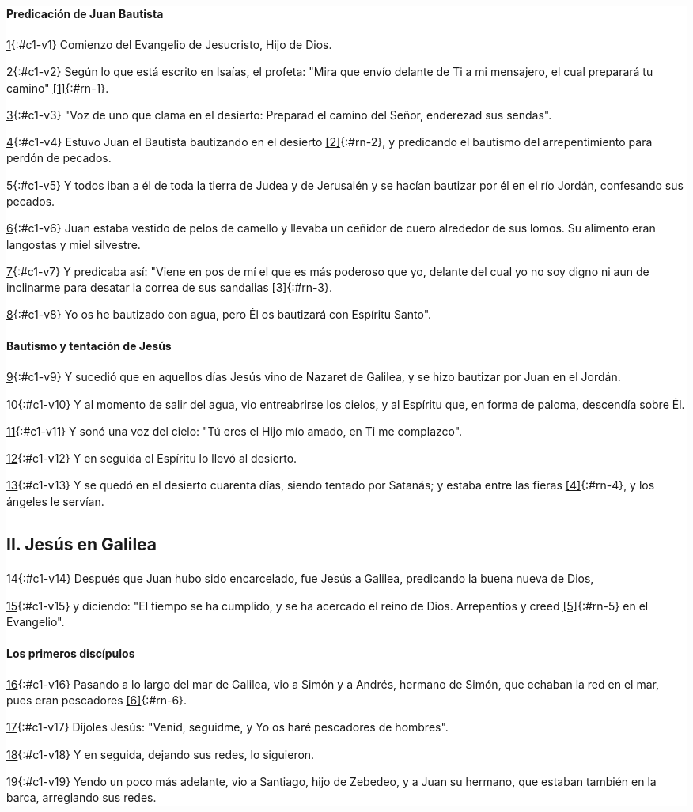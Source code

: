#### Predicación de Juan Bautista

[1](#c1-v1){:#c1-v1} Comienzo del Evangelio de Jesucristo, Hijo de Dios.

[2](#c1-v2){:#c1-v2} Según lo que está escrito en Isaías, el profeta: "Mira que envío delante de Ti a mi mensajero, el cual preparará tu camino" [[1]](#n-1){:#rn-1}.

[3](#c1-v3){:#c1-v3} "Voz de uno que clama en el desierto: Preparad el camino del Señor, enderezad sus sendas".

[4](#c1-v4){:#c1-v4} Estuvo Juan el Bautista bautizando en el desierto [[2]](#n-2){:#rn-2}, y predicando el bautismo del arrepentimiento para perdón de pecados.

[5](#c1-v5){:#c1-v5} Y todos iban a él de toda la tierra de Judea y de Jerusalén y se hacían bautizar por él en el río Jordán, confesando sus pecados.

[6](#c1-v6){:#c1-v6} Juan estaba vestido de pelos de camello y llevaba un ceñidor de cuero alrededor de sus lomos. Su alimento eran langostas y miel silvestre.

[7](#c1-v7){:#c1-v7} Y predicaba así: "Viene en pos de mí el que es más poderoso que yo, delante del cual yo no soy digno ni aun de inclinarme para desatar la correa de sus sandalias [[3]](#n-3){:#rn-3}.

[8](#c1-v8){:#c1-v8} Yo os he bautizado con agua, pero Él os bautizará con Espíritu Santo".

#### Bautismo y tentación de Jesús

[9](#c1-v9){:#c1-v9} Y sucedió que en aquellos días Jesús vino de Nazaret de Galilea, y se hizo bautizar por Juan en el Jordán.

[10](#c1-v10){:#c1-v10} Y al momento de salir del agua, vio entreabrirse los cielos, y al Espíritu que, en forma de paloma, descendía sobre Él.

[11](#c1-v11){:#c1-v11} Y sonó una voz del cielo: "Tú eres el Hijo mío amado, en Ti me complazco".

[12](#c1-v12){:#c1-v12} Y en seguida el Espíritu lo llevó al desierto.

[13](#c1-v13){:#c1-v13} Y se quedó en el desierto cuarenta días, siendo tentado por Satanás; y estaba entre las fieras [[4]](#n-4){:#rn-4}, y los ángeles le servían.

## II. Jesús en Galilea

[14](#c1-v14){:#c1-v14} Después que Juan hubo sido encarcelado, fue Jesús a Galilea, predicando la buena nueva de Dios,

[15](#c1-v15){:#c1-v15} y diciendo: "El tiempo se ha cumplido, y se ha acercado el reino de Dios. Arrepentíos y creed [[5]](#n-5){:#rn-5} en el Evangelio".

#### Los primeros discípulos

[16](#c1-v16){:#c1-v16} Pasando a lo largo del mar de Galilea, vio a Simón y a Andrés, hermano de Simón, que echaban la red en el mar, pues eran pescadores [[6]](#n-6){:#rn-6}.

[17](#c1-v17){:#c1-v17} Díjoles Jesús: "Venid, seguidme, y Yo os haré pescadores de hombres".

[18](#c1-v18){:#c1-v18} Y en seguida, dejando sus redes, lo siguieron.

[19](#c1-v19){:#c1-v19} Yendo un poco más adelante, vio a Santiago, hijo de Zebedeo, y a Juan su hermano, que estaban también en la barca, arreglando sus redes.
